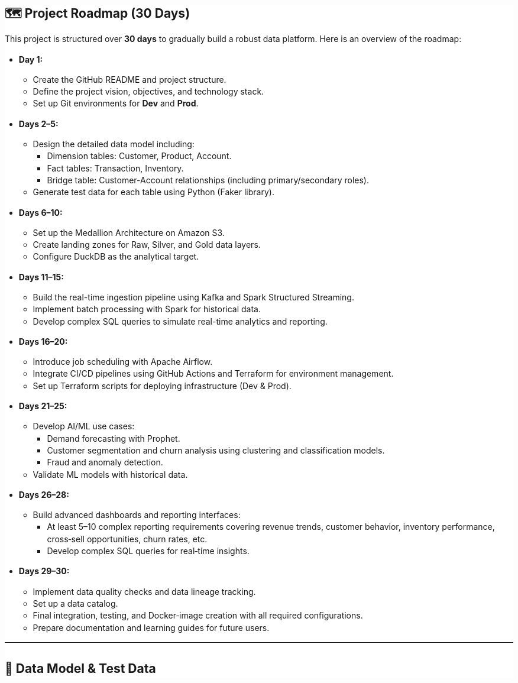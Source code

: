 
## 🗺️ Project Roadmap (30 Days)

This project is structured over **30 days** to gradually build a robust data platform. Here is an overview of the roadmap:

- **Day 1:**  
  - Create the GitHub README and project structure.
  - Define the project vision, objectives, and technology stack.
  - Set up Git environments for **Dev** and **Prod**.
  
- **Days 2–5:**  
  - Design the detailed data model including:
    - Dimension tables: Customer, Product, Account.
    - Fact tables: Transaction, Inventory.
    - Bridge table: Customer-Account relationships (including primary/secondary roles).
  - Generate test data for each table using Python (Faker library).
  
- **Days 6–10:**  
  - Set up the Medallion Architecture on Amazon S3.
  - Create landing zones for Raw, Silver, and Gold data layers.
  - Configure DuckDB as the analytical target.
  
- **Days 11–15:**  
  - Build the real-time ingestion pipeline using Kafka and Spark Structured Streaming.
  - Implement batch processing with Spark for historical data.
  - Develop complex SQL queries to simulate real-time analytics and reporting.
  
- **Days 16–20:**  
  - Introduce job scheduling with Apache Airflow.
  - Integrate CI/CD pipelines using GitHub Actions and Terraform for environment management.
  - Set up Terraform scripts for deploying infrastructure (Dev & Prod).
  
- **Days 21–25:**  
  - Develop AI/ML use cases:
    - Demand forecasting with Prophet.
    - Customer segmentation and churn analysis using clustering and classification models.
    - Fraud and anomaly detection.
  - Validate ML models with historical data.
  
- **Days 26–28:**  
  - Build advanced dashboards and reporting interfaces:
    - At least 5–10 complex reporting requirements covering revenue trends, customer behavior, inventory performance, cross‑sell opportunities, churn rates, etc.
    - Develop complex SQL queries for real‑time insights.
  
- **Days 29–30:**  
  - Implement data quality checks and data lineage tracking.
  - Set up a data catalog.
  - Final integration, testing, and Docker‑image creation with all required configurations.
  - Prepare documentation and learning guides for future users.

---

## 📐 Data Model & Test Data
